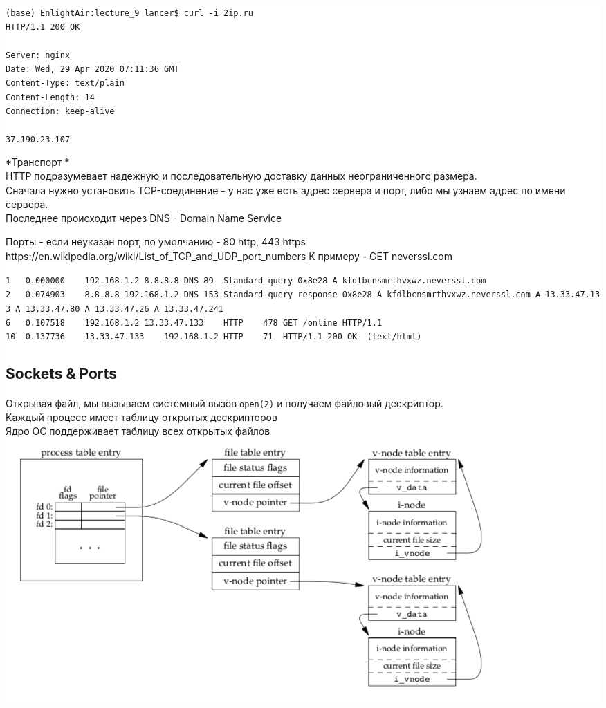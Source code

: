 ```
(base) EnlightAir:lecture_9 lancer$ curl -i 2ip.ru
HTTP/1.1 200 OK

Server: nginx
Date: Wed, 29 Apr 2020 07:11:36 GMT
Content-Type: text/plain
Content-Length: 14
Connection: keep-alive

37.190.23.107
```  

*Транспорт *  
HTTP подразумевает надежную и последовательную доставку данных неограниченного размера.  
Сначала нужно установить TCP-соединение - у нас уже есть адрес сервера и порт, либо мы узнаем адрес по имени сервера.   
Последнее происходит через DNS - Domain Name Service   
 
Порты - если неуказан порт, по умолчанию - 80 http, 443 https    
https://en.wikipedia.org/wiki/List_of_TCP_and_UDP_port_numbers
К примеру - GET neverssl.com
```
1	0.000000	192.168.1.2	8.8.8.8	DNS	89	Standard query 0x8e28 A kfdlbcnsmrthvxwz.neverssl.com
2	0.074903	8.8.8.8	192.168.1.2	DNS	153	Standard query response 0x8e28 A kfdlbcnsmrthvxwz.neverssl.com A 13.33.47.133 A 13.33.47.80 A 13.33.47.26 A 13.33.47.241
6	0.107518	192.168.1.2	13.33.47.133	HTTP	478	GET /online HTTP/1.1 
10	0.137736	13.33.47.133	192.168.1.2	HTTP	71	HTTP/1.1 200 OK  (text/html)
``` 


## Sockets & Ports  
Открывая файл, мы вызываем системный вызов `open(2)` и получаем файловый дескриптор.  
Каждый процесс имеет таблицу открытых дескрипторов  
Ядро ОС поддерживает таблицу всех открытых файлов  
![ptable](ptable.png)
